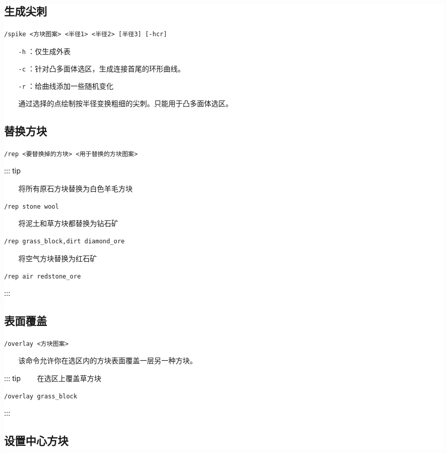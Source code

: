 ## 生成尖刺

```text
/spike <方块图案> <半径1> <半径2> [半径3] [-hcr] 
```

&emsp;&emsp;`-h` ：仅生成外表

&emsp;&emsp;`-c` ：针对凸多面体选区，生成连接首尾的环形曲线。

&emsp;&emsp;`-r` ：给曲线添加一些随机变化

&emsp;&emsp;通过选择的点绘制按半径变换粗细的尖刺。只能用于凸多面体选区。

## 替换方块

```text
/rep <要替换掉的方块> <用于替换的方块图案>
```

::: tip

&emsp;&emsp;将所有原石方块替换为白色羊毛方块

```text
/rep stone wool
```

&emsp;&emsp;将泥土和草方块都替换为钻石矿

```text
/rep grass_block,dirt diamond_ore
```

&emsp;&emsp;将空气方块替换为红石矿

```text
/rep air redstone_ore
```

:::

## 表面覆盖

```text
/overlay <方块图案>
```

&emsp;&emsp;该命令允许你在选区内的方块表面覆盖一层另一种方块。

::: tip
&emsp;&emsp;在选区上覆盖草方块

```text
/overlay grass_block
```

:::

## 设置中心方块
